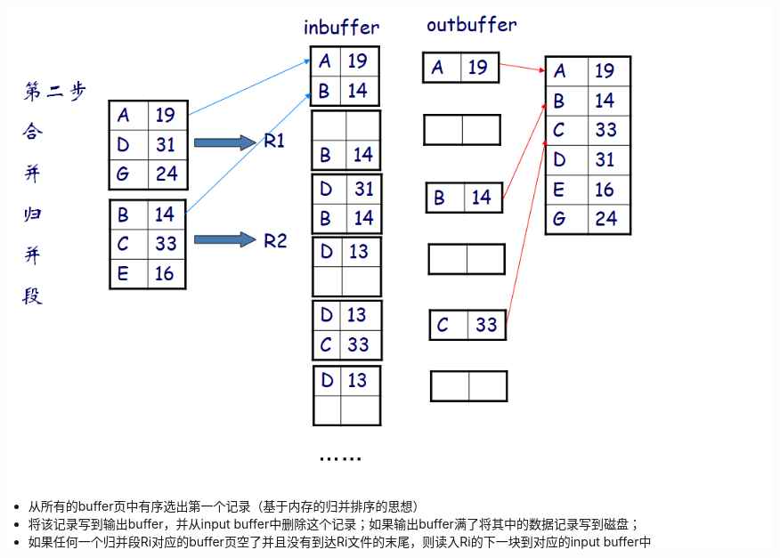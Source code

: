   <img src="final_review_database.assets\image-20220828184401868.png" alt="image-20220828184401868" style="zoom:80%;" />

  * 从所有的buffer页中有序选出第一个记录（基于内存的归并排序的思想）
  * 将该记录写到输出buffer，并从input buffer中删除这个记录；如果输出buffer满了将其中的数据记录写到磁盘；
  * 如果任何一个归并段Ri对应的buffer页空了并且没有到达Ri文件的末尾，则读入Ri的下一块到对应的input buffer中
